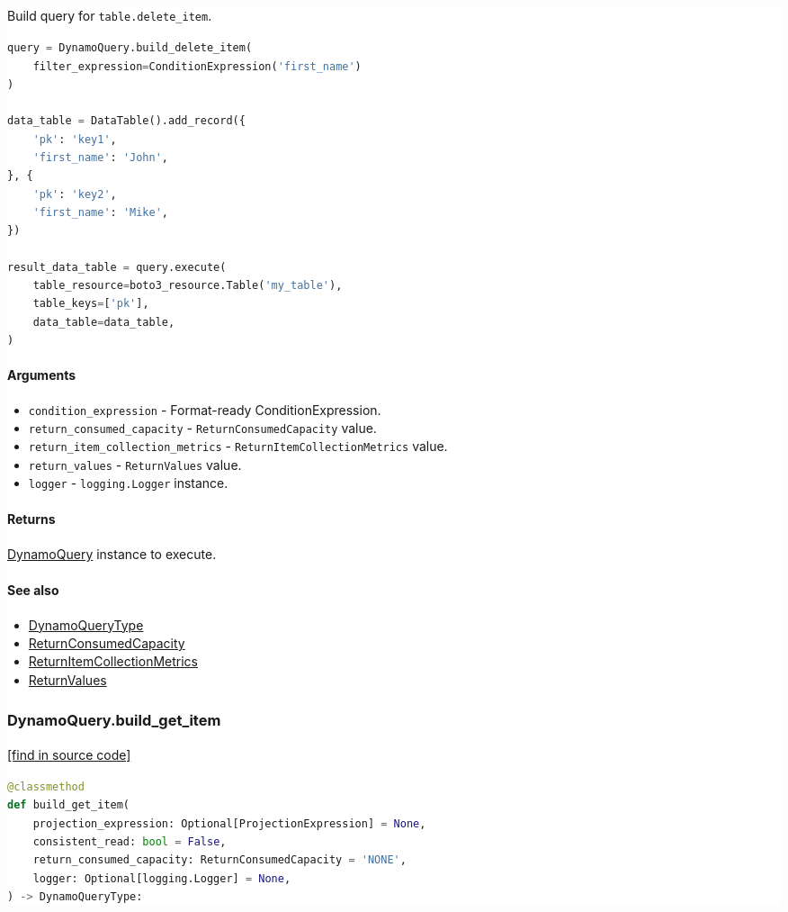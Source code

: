 Build query for `table.delete_item`.

```python
query = DynamoQuery.build_delete_item(
    filter_expression=ConditionExpression('first_name')
)

data_table = DataTable().add_record({
    'pk': 'key1',
    'first_name': 'John',
}, {
    'pk': 'key2',
    'first_name': 'Mike',
})

result_data_table = query.execute(
    table_resource=boto3_resource.Table('my_table'),
    table_keys=['pk'],
    data_table=data_table,
)
```

#### Arguments

- `condition_expression` - Format-ready ConditionExpression.
- `return_consumed_capacity` - `ReturnConsumedCapacity` value.
- `return_item_collection_metrics` - `ReturnItemCollectionMetrics` value.
- `return_values` - `ReturnValues` value.
- `logger` - `logging.Logger` instance.

#### Returns

[DynamoQuery](#dynamoquery) instance to execute.

#### See also

- [DynamoQueryType](#dynamoquerytype)
- [ReturnConsumedCapacity](types.md#returnconsumedcapacity)
- [ReturnItemCollectionMetrics](types.md#returnitemcollectionmetrics)
- [ReturnValues](types.md#returnvalues)

### DynamoQuery.build_get_item

[[find in source code]](https://github.com/altitudenetworks/dynamoquery/blob/master/dynamo_query/dynamo_query.py#L225)

```python
@classmethod
def build_get_item(
    projection_expression: Optional[ProjectionExpression] = None,
    consistent_read: bool = False,
    return_consumed_capacity: ReturnConsumedCapacity = 'NONE',
    logger: Optional[logging.Logger] = None,
) -> DynamoQueryType:
```
